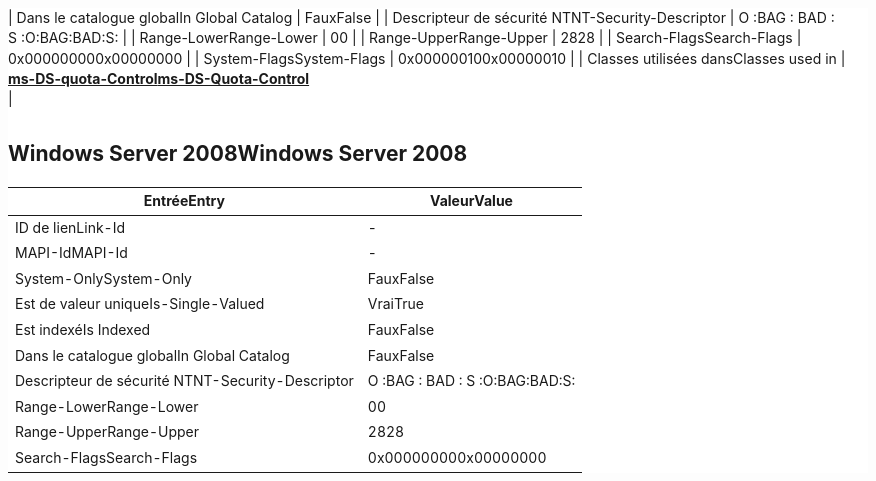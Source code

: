 | <span data-ttu-id="9c690-190">Dans le catalogue global</span><span class="sxs-lookup"><span data-stu-id="9c690-190">In Global Catalog</span></span>      | <span data-ttu-id="9c690-191">Faux</span><span class="sxs-lookup"><span data-stu-id="9c690-191">False</span></span>                                                         |
| <span data-ttu-id="9c690-192">Descripteur de sécurité NT</span><span class="sxs-lookup"><span data-stu-id="9c690-192">NT-Security-Descriptor</span></span> | <span data-ttu-id="9c690-193">O :BAG : BAD : S :</span><span class="sxs-lookup"><span data-stu-id="9c690-193">O:BAG:BAD:S:</span></span>                                                  |
| <span data-ttu-id="9c690-194">Range-Lower</span><span class="sxs-lookup"><span data-stu-id="9c690-194">Range-Lower</span></span>            | <span data-ttu-id="9c690-195">0</span><span class="sxs-lookup"><span data-stu-id="9c690-195">0</span></span>                                                             |
| <span data-ttu-id="9c690-196">Range-Upper</span><span class="sxs-lookup"><span data-stu-id="9c690-196">Range-Upper</span></span>            | <span data-ttu-id="9c690-197">28</span><span class="sxs-lookup"><span data-stu-id="9c690-197">28</span></span>                                                            |
| <span data-ttu-id="9c690-198">Search-Flags</span><span class="sxs-lookup"><span data-stu-id="9c690-198">Search-Flags</span></span>           | <span data-ttu-id="9c690-199">0x00000000</span><span class="sxs-lookup"><span data-stu-id="9c690-199">0x00000000</span></span>                                                    |
| <span data-ttu-id="9c690-200">System-Flags</span><span class="sxs-lookup"><span data-stu-id="9c690-200">System-Flags</span></span>           | <span data-ttu-id="9c690-201">0x00000010</span><span class="sxs-lookup"><span data-stu-id="9c690-201">0x00000010</span></span>                                                    |
| <span data-ttu-id="9c690-202">Classes utilisées dans</span><span class="sxs-lookup"><span data-stu-id="9c690-202">Classes used in</span></span>        | [<span data-ttu-id="9c690-203">**ms-DS-quota-Control**</span><span class="sxs-lookup"><span data-stu-id="9c690-203">**ms-DS-Quota-Control**</span></span>](c-msds-quotacontrol.md)<br/> |



## <a name="windows-server-2008"></a><span data-ttu-id="9c690-204">Windows Server 2008</span><span class="sxs-lookup"><span data-stu-id="9c690-204">Windows Server 2008</span></span>



| <span data-ttu-id="9c690-205">Entrée</span><span class="sxs-lookup"><span data-stu-id="9c690-205">Entry</span></span> | <span data-ttu-id="9c690-206">Valeur</span><span class="sxs-lookup"><span data-stu-id="9c690-206">Value</span></span> |
|------------------------|---------------------------------------------------------------|
| <span data-ttu-id="9c690-207">ID de lien</span><span class="sxs-lookup"><span data-stu-id="9c690-207">Link-Id</span></span>                | \-                                                            |
| <span data-ttu-id="9c690-208">MAPI-Id</span><span class="sxs-lookup"><span data-stu-id="9c690-208">MAPI-Id</span></span>                | \-                                                            |
| <span data-ttu-id="9c690-209">System-Only</span><span class="sxs-lookup"><span data-stu-id="9c690-209">System-Only</span></span>            | <span data-ttu-id="9c690-210">Faux</span><span class="sxs-lookup"><span data-stu-id="9c690-210">False</span></span>                                                         |
| <span data-ttu-id="9c690-211">Est de valeur unique</span><span class="sxs-lookup"><span data-stu-id="9c690-211">Is-Single-Valued</span></span>       | <span data-ttu-id="9c690-212">Vrai</span><span class="sxs-lookup"><span data-stu-id="9c690-212">True</span></span>                                                          |
| <span data-ttu-id="9c690-213">Est indexé</span><span class="sxs-lookup"><span data-stu-id="9c690-213">Is Indexed</span></span>             | <span data-ttu-id="9c690-214">Faux</span><span class="sxs-lookup"><span data-stu-id="9c690-214">False</span></span>                                                         |
| <span data-ttu-id="9c690-215">Dans le catalogue global</span><span class="sxs-lookup"><span data-stu-id="9c690-215">In Global Catalog</span></span>      | <span data-ttu-id="9c690-216">Faux</span><span class="sxs-lookup"><span data-stu-id="9c690-216">False</span></span>                                                         |
| <span data-ttu-id="9c690-217">Descripteur de sécurité NT</span><span class="sxs-lookup"><span data-stu-id="9c690-217">NT-Security-Descriptor</span></span> | <span data-ttu-id="9c690-218">O :BAG : BAD : S :</span><span class="sxs-lookup"><span data-stu-id="9c690-218">O:BAG:BAD:S:</span></span>                                                  |
| <span data-ttu-id="9c690-219">Range-Lower</span><span class="sxs-lookup"><span data-stu-id="9c690-219">Range-Lower</span></span>            | <span data-ttu-id="9c690-220">0</span><span class="sxs-lookup"><span data-stu-id="9c690-220">0</span></span>                                                             |
| <span data-ttu-id="9c690-221">Range-Upper</span><span class="sxs-lookup"><span data-stu-id="9c690-221">Range-Upper</span></span>            | <span data-ttu-id="9c690-222">28</span><span class="sxs-lookup"><span data-stu-id="9c690-222">28</span></span>                                                            |
| <span data-ttu-id="9c690-223">Search-Flags</span><span class="sxs-lookup"><span data-stu-id="9c690-223">Search-Flags</span></span>           | <span data-ttu-id="9c690-224">0x00000000</span><span class="sxs-lookup"><span data-stu-id="9c690-224">0x00000000</span></span>                                                    |